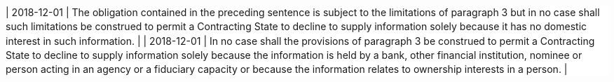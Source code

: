 | 2018-12-01 | The obligation contained in the preceding sentence is subject to the limitations of paragraph 3 but in no case shall such limitations be construed to permit a Contracting State to decline to supply information solely because it has no domestic interest in such information.                                                                                                                                                                                                                                                                                                                                                                                                                                                                                                                                                                                                                                                                                                                                                                                                                                                                                                                                                                                                                                                                                                                                                                                                                                                                                                                                                                                                                                                                                                                                                                                                                                                                                                                                                                                                                                                                                                                                                                                                                                                                                                                                                                                                                                                                                                                                                                                                                                                                                                                                                                                                                                                                                                                                                                                                      |
| 2018-12-01 | In no case shall the provisions of paragraph 3 be construed to permit a Contracting State to decline to supply information solely because the information is held by a bank, other financial institution, nominee or person acting in an agency or a fiduciary capacity or because the information relates to ownership interests in a person.                                                                                                                                                                                                                                                                                                                                                                                                                                                                                                                                                                                                                                                                                                                                                                                                                                                                                                                                                                                                                                                                                                                                                                                                                                                                                                                                                                                                                                                                                                                                                                                                                                                                                                                                                                                                                                                                                                                                                                                                                                                                                                                                                                                                                                                                                                                                                                                                                                                                                                                                                                                                                                                                                                                                         |
